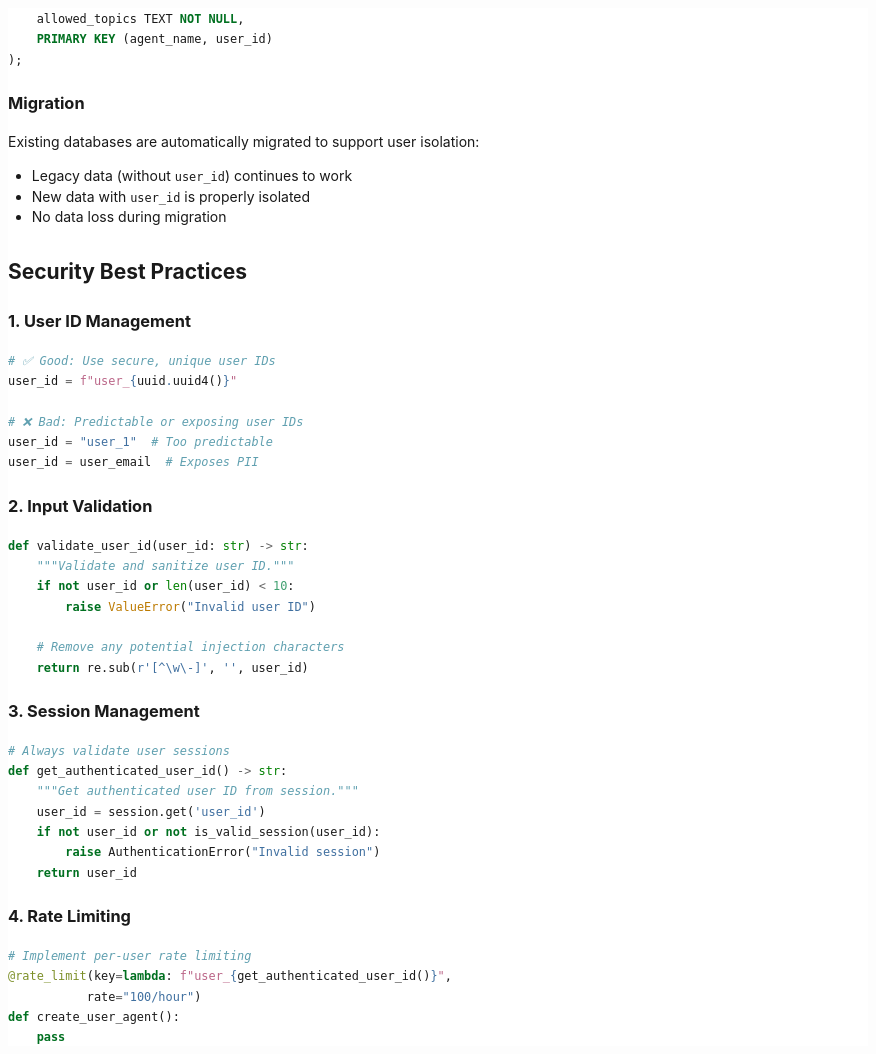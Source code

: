 ```sql
    allowed_topics TEXT NOT NULL,
    PRIMARY KEY (agent_name, user_id)
);
```

### Migration

Existing databases are automatically migrated to support user isolation:
- Legacy data (without `user_id`) continues to work
- New data with `user_id` is properly isolated
- No data loss during migration

## Security Best Practices

### 1. User ID Management
```python
# ✅ Good: Use secure, unique user IDs
user_id = f"user_{uuid.uuid4()}"

# ❌ Bad: Predictable or exposing user IDs
user_id = "user_1"  # Too predictable
user_id = user_email  # Exposes PII
```

### 2. Input Validation
```python
def validate_user_id(user_id: str) -> str:
    """Validate and sanitize user ID."""
    if not user_id or len(user_id) < 10:
        raise ValueError("Invalid user ID")
    
    # Remove any potential injection characters
    return re.sub(r'[^\w\-]', '', user_id)
```

### 3. Session Management
```python
# Always validate user sessions
def get_authenticated_user_id() -> str:
    """Get authenticated user ID from session."""
    user_id = session.get('user_id')
    if not user_id or not is_valid_session(user_id):
        raise AuthenticationError("Invalid session")
    return user_id
```

### 4. Rate Limiting
```python
# Implement per-user rate limiting
@rate_limit(key=lambda: f"user_{get_authenticated_user_id()}", 
           rate="100/hour")
def create_user_agent():
    pass
```
